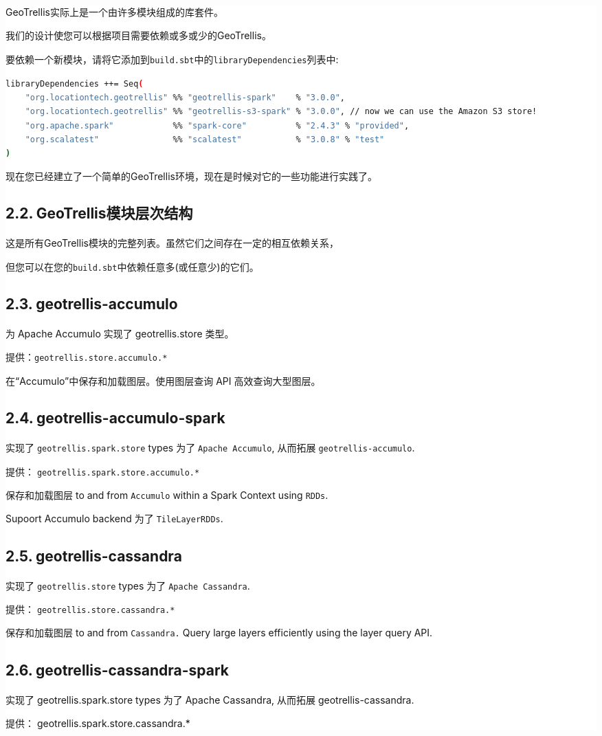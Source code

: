 GeoTrellis实际上是一个由许多模块组成的库套件。

我们的设计使您可以根据项目需要依赖或多或少的GeoTrellis。

要依赖一个新模块，请将它添加到`build.sbt`中的`libraryDependencies`列表中:

```sh
libraryDependencies ++= Seq(
    "org.locationtech.geotrellis" %% "geotrellis-spark"    % "3.0.0",
    "org.locationtech.geotrellis" %% "geotrellis-s3-spark" % "3.0.0", // now we can use the Amazon S3 store!
    "org.apache.spark"            %% "spark-core"          % "2.4.3" % "provided",
    "org.scalatest"               %% "scalatest"           % "3.0.8" % "test"
)
```

现在您已经建立了一个简单的GeoTrellis环境，现在是时候对它的一些功能进行实践了。

## 2.2. GeoTrellis模块层次结构

这是所有GeoTrellis模块的完整列表。虽然它们之间存在一定的相互依赖关系，

但您可以在您的`build.sbt`中依赖任意多(或任意少)的它们。

## 2.3. geotrellis-accumulo

为 Apache Accumulo 实现了 geotrellis.store 类型。

提供：`geotrellis.store.accumulo.*`

在“Accumulo”中保存和加载图层。使用图层查询 API 高效查询大型图层。


## 2.4. geotrellis-accumulo-spark

实现了 `geotrellis.spark.store` types 为了 `Apache Accumulo`, 从而拓展 `geotrellis-accumulo`.

提供： `geotrellis.spark.store.accumulo.*`

保存和加载图层 to and from `Accumulo` within a Spark Context using `RDDs`.

Supoort Accumulo backend 为了 `TileLayerRDDs`.

## 2.5. geotrellis-cassandra

实现了 `geotrellis.store` types 为了 `Apache Cassandra`.

提供： `geotrellis.store.cassandra.*`

保存和加载图层 to and from `Cassandra.` Query large layers efficiently using the layer query API.

## 2.6. geotrellis-cassandra-spark

实现了 geotrellis.spark.store types 为了 Apache Cassandra, 从而拓展 geotrellis-cassandra.

提供： geotrellis.spark.store.cassandra.*
